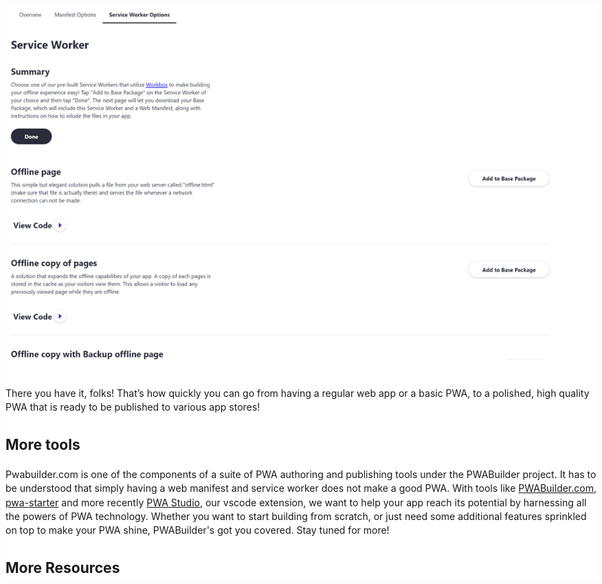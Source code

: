 <img src="_media/SWPage_4.png" width="800" alt="Publish page on PWABuilder" title="Publish page on PWABuilder"/>
</div>
<br>
<br>

There you have it, folks!  That’s how quickly you can go from having a regular web app or a basic PWA, to a polished, high quality PWA that is ready to be published to various app stores!


## More tools

Pwabuilder.com is one of the components of a suite of PWA authoring and publishing tools under the PWABuilder project. It has to be understood that simply having a web manifest and service worker does not make a good PWA. With tools like [PWABuilder.com](https://pwabuilder.com), [pwa-starter](https://github.com/pwa-builder/pwa-starter) and more recently [PWA Studio](https://marketplace.visualstudio.com/items?itemName=PWABuilder.pwa-studio), our vscode extension, we want to help your app reach its potential by harnessing all the powers of PWA technology. Whether you want to start building from scratch, or just need some additional features sprinkled on top to make your PWA shine, PWABuilder's got you covered.
Stay tuned for more!

## More Resources
